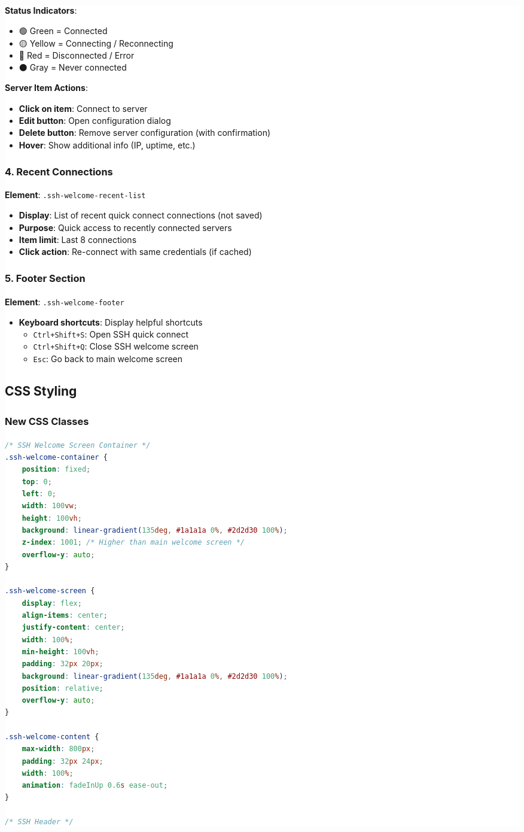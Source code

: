 **Status Indicators**:
- 🟢 Green = Connected
- 🟡 Yellow = Connecting / Reconnecting
- 🔴 Red = Disconnected / Error
- ⚫ Gray = Never connected

**Server Item Actions**:
- **Click on item**: Connect to server
- **Edit button**: Open configuration dialog
- **Delete button**: Remove server configuration (with confirmation)
- **Hover**: Show additional info (IP, uptime, etc.)

### 4. Recent Connections
**Element**: `.ssh-welcome-recent-list`
- **Display**: List of recent quick connect connections (not saved)
- **Purpose**: Quick access to recently connected servers
- **Item limit**: Last 8 connections
- **Click action**: Re-connect with same credentials (if cached)

### 5. Footer Section
**Element**: `.ssh-welcome-footer`
- **Keyboard shortcuts**: Display helpful shortcuts
  - `Ctrl+Shift+S`: Open SSH quick connect
  - `Ctrl+Shift+Q`: Close SSH welcome screen
  - `Esc`: Go back to main welcome screen

## CSS Styling

### New CSS Classes

```css
/* SSH Welcome Screen Container */
.ssh-welcome-container {
    position: fixed;
    top: 0;
    left: 0;
    width: 100vw;
    height: 100vh;
    background: linear-gradient(135deg, #1a1a1a 0%, #2d2d30 100%);
    z-index: 1001; /* Higher than main welcome screen */
    overflow-y: auto;
}

.ssh-welcome-screen {
    display: flex;
    align-items: center;
    justify-content: center;
    width: 100%;
    min-height: 100vh;
    padding: 32px 20px;
    background: linear-gradient(135deg, #1a1a1a 0%, #2d2d30 100%);
    position: relative;
    overflow-y: auto;
}

.ssh-welcome-content {
    max-width: 800px;
    padding: 32px 24px;
    width: 100%;
    animation: fadeInUp 0.6s ease-out;
}

/* SSH Header */
```